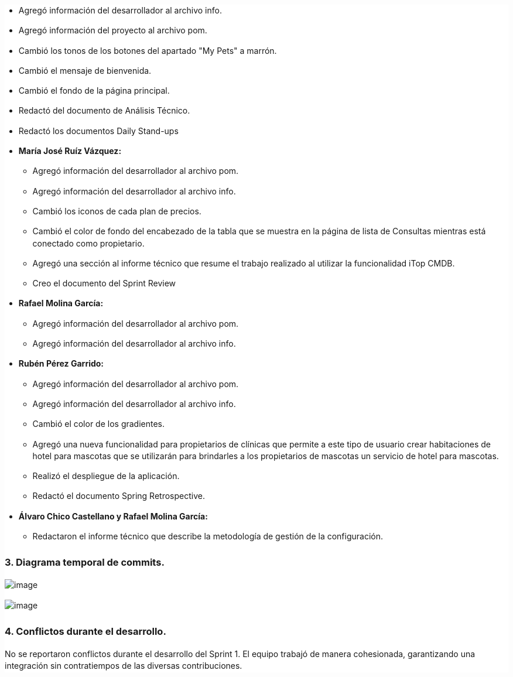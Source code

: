   - Agregó información del desarrollador al archivo info.
    
  - Agregó información del proyecto al archivo pom.
    
  - Cambió los tonos de los botones del apartado "My Pets" a marrón.
    
  - Cambió el mensaje de bienvenida.
    
  - Cambió el fondo de la página principal.
    
  - Redactó del documento de Análisis Técnico.
 
  - Redactó los documentos Daily Stand-ups
    
- **María José Ruíz Vázquez:**
  
  - Agregó información del desarrollador al archivo pom.
    
  - Agregó información del desarrollador al archivo info.
    
  - Cambió los iconos de cada plan de precios.
    
  - Cambió el color de fondo del encabezado de la tabla que se muestra en la página de lista de Consultas mientras está conectado como propietario.
    
  - Agregó una sección al informe técnico que resume el trabajo realizado al utilizar la funcionalidad iTop CMDB.
  - Creo el documento del Sprint Review
    
- **Rafael Molina García:**
  
  - Agregó información del desarrollador al archivo pom.
    
  - Agregó información del desarrollador al archivo info.
    
- **Rubén Pérez Garrido:**
  
  - Agregó información del desarrollador al archivo pom.
    
  - Agregó información del desarrollador al archivo info.
    
  - Cambió el color de los gradientes.
    
  - Agregó una nueva funcionalidad para propietarios de clínicas que permite a este tipo de usuario crear habitaciones de hotel para mascotas que se utilizarán para brindarles a los propietarios de mascotas un servicio de hotel para mascotas.
    
  - Realizó el despliegue de la aplicación.
    
  - Redactó el documento Spring Retrospective.
    
- **Álvaro Chico Castellano y Rafael Molina García:**
  
  - Redactaron el informe técnico que describe la metodología de gestión de la configuración.
    

### **3. Diagrama temporal de commits.**

![image](https://github.com/gii-is-psg2/psg2-2324-g4-44/assets/91954520/11364dfd-ed8d-40cf-a895-8ad60c71f863)

![image](https://github.com/gii-is-psg2/psg2-2324-g4-44/assets/91954520/6baaa172-dca3-4e27-aa2e-2eee05800692)



### **4. Conflictos durante el desarrollo.**

No se reportaron conflictos durante el desarrollo del Sprint 1. El equipo trabajó de manera cohesionada, garantizando una integración sin contratiempos de las diversas contribuciones.
